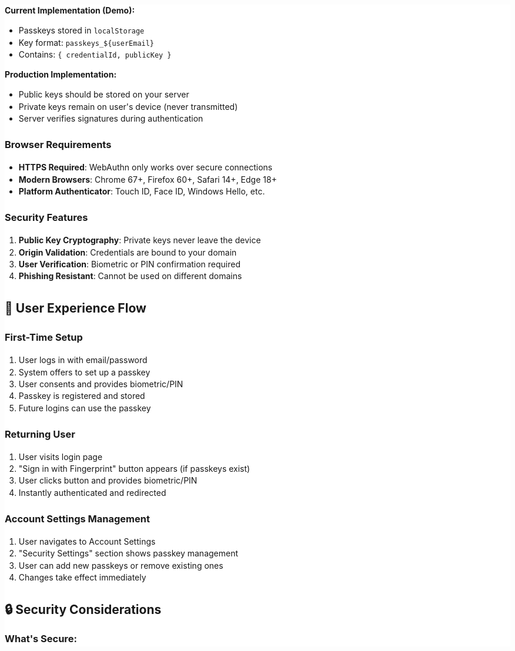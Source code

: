 **Current Implementation (Demo):**
- Passkeys stored in `localStorage`
- Key format: `passkeys_${userEmail}`
- Contains: `{ credentialId, publicKey }`

**Production Implementation:**
- Public keys should be stored on your server
- Private keys remain on user's device (never transmitted)
- Server verifies signatures during authentication

### Browser Requirements

- **HTTPS Required**: WebAuthn only works over secure connections
- **Modern Browsers**: Chrome 67+, Firefox 60+, Safari 14+, Edge 18+
- **Platform Authenticator**: Touch ID, Face ID, Windows Hello, etc.

### Security Features

1. **Public Key Cryptography**: Private keys never leave the device
2. **Origin Validation**: Credentials are bound to your domain
3. **User Verification**: Biometric or PIN confirmation required
4. **Phishing Resistant**: Cannot be used on different domains

## 📱 User Experience Flow

### First-Time Setup

1. User logs in with email/password
2. System offers to set up a passkey
3. User consents and provides biometric/PIN
4. Passkey is registered and stored
5. Future logins can use the passkey

### Returning User

1. User visits login page
2. "Sign in with Fingerprint" button appears (if passkeys exist)
3. User clicks button and provides biometric/PIN
4. Instantly authenticated and redirected

### Account Settings Management

1. User navigates to Account Settings
2. "Security Settings" section shows passkey management
3. User can add new passkeys or remove existing ones
4. Changes take effect immediately

## 🔒 Security Considerations

### What's Secure:
